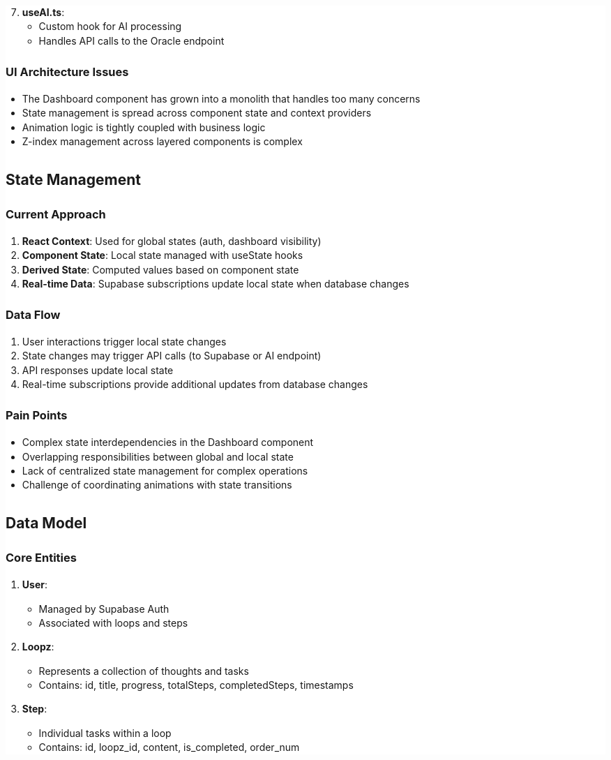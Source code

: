 7. **useAI.ts**:
   - Custom hook for AI processing
   - Handles API calls to the Oracle endpoint

### UI Architecture Issues

- The Dashboard component has grown into a monolith that handles too many concerns
- State management is spread across component state and context providers
- Animation logic is tightly coupled with business logic
- Z-index management across layered components is complex

## State Management

### Current Approach

1. **React Context**: Used for global states (auth, dashboard visibility)
2. **Component State**: Local state managed with useState hooks
3. **Derived State**: Computed values based on component state
4. **Real-time Data**: Supabase subscriptions update local state when database changes

### Data Flow

1. User interactions trigger local state changes
2. State changes may trigger API calls (to Supabase or AI endpoint)
3. API responses update local state
4. Real-time subscriptions provide additional updates from database changes

### Pain Points

- Complex state interdependencies in the Dashboard component
- Overlapping responsibilities between global and local state
- Lack of centralized state management for complex operations
- Challenge of coordinating animations with state transitions

## Data Model

### Core Entities

1. **User**:

   - Managed by Supabase Auth
   - Associated with loops and steps

2. **Loopz**:

   - Represents a collection of thoughts and tasks
   - Contains: id, title, progress, totalSteps, completedSteps, timestamps

3. **Step**:

   - Individual tasks within a loop
   - Contains: id, loopz_id, content, is_completed, order_num
